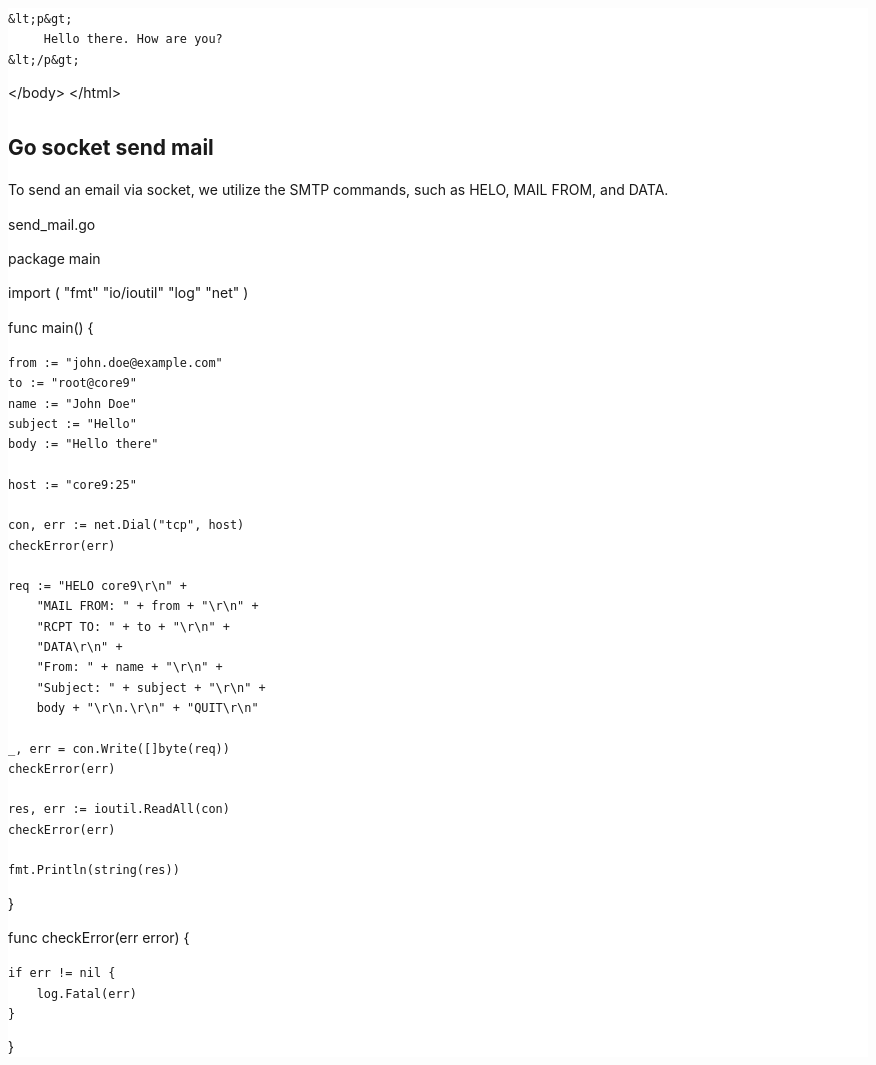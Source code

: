     &lt;p&gt;
         Hello there. How are you?
    &lt;/p&gt;
    
&lt;/body&gt;
&lt;/html&gt;

## Go socket send mail

To send an email via socket, we utilize the SMTP commands, such as HELO, MAIL
FROM, and DATA. 

send_mail.go
  

package main

import (
    "fmt"
    "io/ioutil"
    "log"
    "net"
)

func main() {

    from := "john.doe@example.com"
    to := "root@core9"
    name := "John Doe"
    subject := "Hello"
    body := "Hello there"

    host := "core9:25"

    con, err := net.Dial("tcp", host)
    checkError(err)

    req := "HELO core9\r\n" +
        "MAIL FROM: " + from + "\r\n" +
        "RCPT TO: " + to + "\r\n" +
        "DATA\r\n" +
        "From: " + name + "\r\n" +
        "Subject: " + subject + "\r\n" +
        body + "\r\n.\r\n" + "QUIT\r\n"

    _, err = con.Write([]byte(req))
    checkError(err)

    res, err := ioutil.ReadAll(con)
    checkError(err)

    fmt.Println(string(res))
}

func checkError(err error) {

    if err != nil {
        log.Fatal(err)
    }
}
